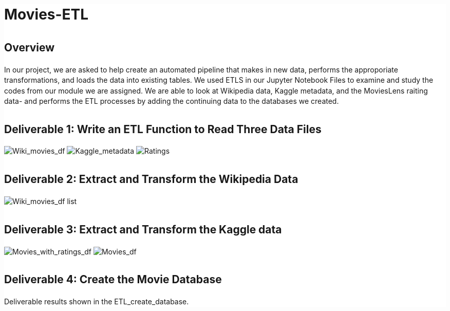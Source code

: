 # Movies-ETL
## Overview
In our project, we are asked to help create an automated pipeline that makes in new data, performs the approporiate transformations, and loads the data into existing tables. We used ETLS in our Jupyter Notebook Files to examine and study the codes from our module we are assigned. We are able to look at Wikipedia data, Kaggle metadata, and the MoviesLens raiting data- and performs the ETL processes by adding the continuing data to the databases we created.

## Deliverable 1: Write an ETL Function to Read Three Data Files
<img width="1058" alt="Wiki_movies_df" src="https://user-images.githubusercontent.com/107444840/185281366-7a47f6f6-7fd6-4841-bd37-d41c53277dba.png">

<img width="1292" alt="Kaggle_metadata" src="https://user-images.githubusercontent.com/107444840/185281465-2edd8fb5-8341-4dc2-ab49-85aa95032187.png">

<img width="399" alt="Ratings" src="https://user-images.githubusercontent.com/107444840/185281481-a007e76b-fd17-4dc5-8ff4-869abea6bba2.png">

## Deliverable 2: Extract and Transform the Wikipedia Data
<img width="867" alt="Wiki_movies_df list" src="https://user-images.githubusercontent.com/107444840/185281732-85e13ae6-f8ed-448e-9dd6-b93ab7f6c598.png">


## Deliverable 3: Extract and Transform the Kaggle data
<img width="1028" alt="Movies_with_ratings_df" src="https://user-images.githubusercontent.com/107444840/185281754-a8c870bc-7fd8-4dc0-941d-e190104ce71a.png">

<img width="1268" alt="Movies_df" src="https://user-images.githubusercontent.com/107444840/185281775-bc188bf7-9d0e-40a1-b38b-622cb37be52f.png">

## Deliverable 4: Create the Movie Database
Deliverable results shown in the ETL_create_database.
